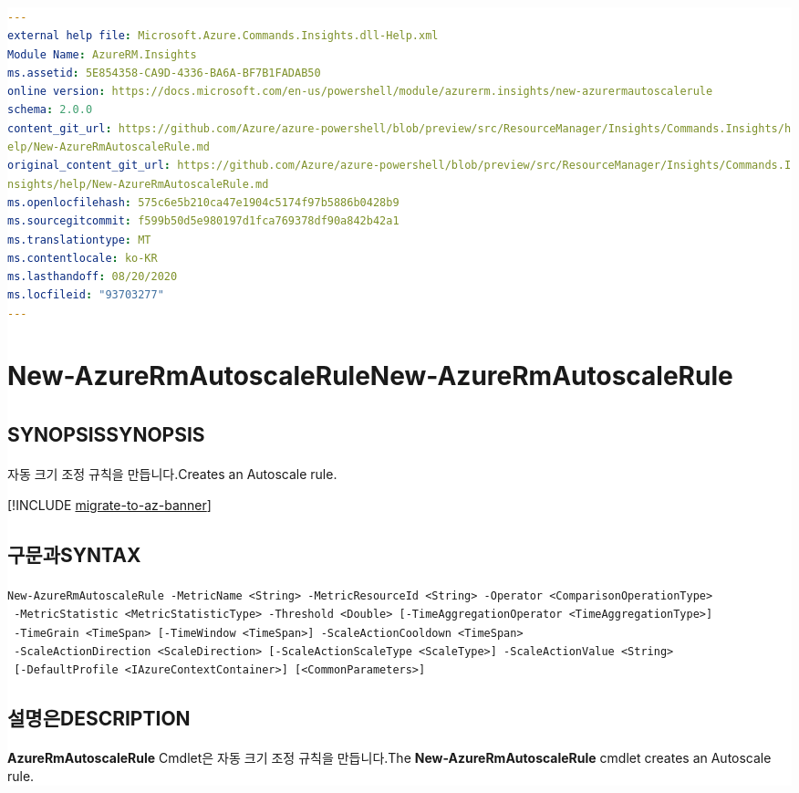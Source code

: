 ```yaml
---
external help file: Microsoft.Azure.Commands.Insights.dll-Help.xml
Module Name: AzureRM.Insights
ms.assetid: 5E854358-CA9D-4336-BA6A-BF7B1FADAB50
online version: https://docs.microsoft.com/en-us/powershell/module/azurerm.insights/new-azurermautoscalerule
schema: 2.0.0
content_git_url: https://github.com/Azure/azure-powershell/blob/preview/src/ResourceManager/Insights/Commands.Insights/help/New-AzureRmAutoscaleRule.md
original_content_git_url: https://github.com/Azure/azure-powershell/blob/preview/src/ResourceManager/Insights/Commands.Insights/help/New-AzureRmAutoscaleRule.md
ms.openlocfilehash: 575c6e5b210ca47e1904c5174f97b5886b0428b9
ms.sourcegitcommit: f599b50d5e980197d1fca769378df90a842b42a1
ms.translationtype: MT
ms.contentlocale: ko-KR
ms.lasthandoff: 08/20/2020
ms.locfileid: "93703277"
---
```

# <span data-ttu-id="213c0-101">New-AzureRmAutoscaleRule</span><span class="sxs-lookup"><span data-stu-id="213c0-101">New-AzureRmAutoscaleRule</span></span>

## <span data-ttu-id="213c0-102">SYNOPSIS</span><span class="sxs-lookup"><span data-stu-id="213c0-102">SYNOPSIS</span></span>
<span data-ttu-id="213c0-103">자동 크기 조정 규칙을 만듭니다.</span><span class="sxs-lookup"><span data-stu-id="213c0-103">Creates an Autoscale rule.</span></span>

[!INCLUDE [migrate-to-az-banner](../../includes/migrate-to-az-banner.md)]

## <span data-ttu-id="213c0-104">구문과</span><span class="sxs-lookup"><span data-stu-id="213c0-104">SYNTAX</span></span>

```
New-AzureRmAutoscaleRule -MetricName <String> -MetricResourceId <String> -Operator <ComparisonOperationType>
 -MetricStatistic <MetricStatisticType> -Threshold <Double> [-TimeAggregationOperator <TimeAggregationType>]
 -TimeGrain <TimeSpan> [-TimeWindow <TimeSpan>] -ScaleActionCooldown <TimeSpan>
 -ScaleActionDirection <ScaleDirection> [-ScaleActionScaleType <ScaleType>] -ScaleActionValue <String>
 [-DefaultProfile <IAzureContextContainer>] [<CommonParameters>]
```

## <span data-ttu-id="213c0-105">설명은</span><span class="sxs-lookup"><span data-stu-id="213c0-105">DESCRIPTION</span></span>
<span data-ttu-id="213c0-106">**AzureRmAutoscaleRule** Cmdlet은 자동 크기 조정 규칙을 만듭니다.</span><span class="sxs-lookup"><span data-stu-id="213c0-106">The **New-AzureRmAutoscaleRule** cmdlet creates an Autoscale rule.</span></span>
